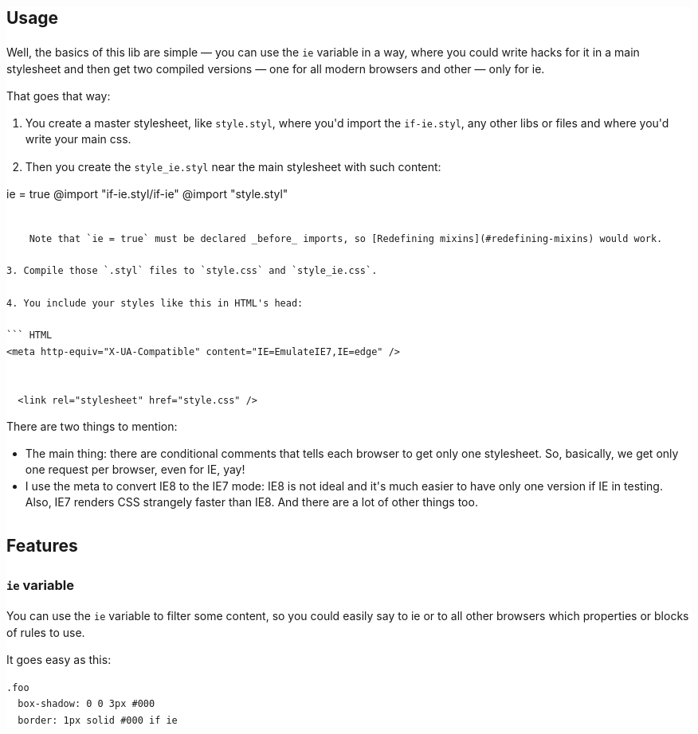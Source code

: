 ## Usage

Well, the basics of this lib are simple — you can use the `ie` variable in a way, where you could write hacks for it in a main stylesheet and then get two compiled versions — one for all modern browsers and other — only for ie.

That goes that way:

1. You create a master stylesheet, like `style.styl`, where you'd import the `if-ie.styl`, any other libs or files and where you'd write your main css.

2. Then you create the `style_ie.styl` near the main stylesheet with such content:

    ``` CSS
ie = true
@import "if-ie.styl/if-ie"
@import "style.styl"
```

    Note that `ie = true` must be declared _before_ imports, so [Redefining mixins](#redefining-mixins) would work.

3. Compile those `.styl` files to `style.css` and `style_ie.css`.

4. You include your styles like this in HTML's head:

``` HTML
<meta http-equiv="X-UA-Compatible" content="IE=EmulateIE7,IE=edge" />


  <link rel="stylesheet" href="style.css" />

```

There are two things to mention: 

- The main thing: there are conditional comments that tells each browser to get only one stylesheet. So, basically, we get only one request per browser, even for IE, yay!
- I use the meta to convert IE8 to the IE7 mode: IE8 is not ideal and it's much easier to have only one version if IE in testing. Also, IE7 renders CSS strangely faster than IE8. And there are a lot of other things too.


## Features

### `ie` variable

You can use the `ie` variable to filter some content, so you could easily say to ie or to all other browsers which properties or blocks of rules to use.

It goes easy as this:

``` Stylus
.foo
  box-shadow: 0 0 3px #000
  border: 1px solid #000 if ie
```
